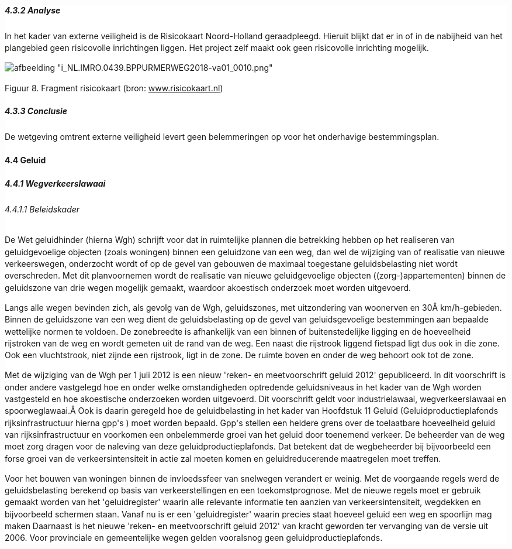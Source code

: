 ##### 4\.3\.2 Analyse

In het kader van externe veiligheid is de Risicokaart Noord\-Holland geraadpleegd. Hieruit blijkt dat er in of in de nabijheid van het plangebied geen risicovolle inrichtingen liggen. Het project zelf maakt ook geen risicovolle inrichting mogelijk.

![afbeelding "i_NL.IMRO.0439.BPPURMERWEG2018-va01_0010.png"](i_NL.IMRO.0439.BPPURMERWEG2018-va01_0010.png)

Figuur 8\. Fragment risicokaart (bron: www.risicokaart.nl)

##### 4\.3\.3 Conclusie

De wetgeving omtrent externe veiligheid levert geen belemmeringen op voor het onderhavige bestemmingsplan.

#### 4\.4 Geluid

##### 4\.4\.1 Wegverkeerslawaai

###### 4\.4\.1\.1 Beleidskader

De Wet geluidhinder (hierna Wgh) schrijft voor dat in ruimtelijke plannen die betrekking hebben op het realiseren van geluidgevoelige objecten (zoals woningen) binnen een geluidzone van een weg, dan wel de wijziging van of realisatie van nieuwe verkeerswegen, onderzocht wordt of op de gevel van gebouwen de maximaal toegestane geluidsbelasting niet wordt overschreden. Met dit planvoornemen wordt de realisatie van nieuwe geluidgevoelige objecten ((zorg\-)appartementen) binnen de geluidszone van drie wegen mogelijk gemaakt, waardoor akoestisch onderzoek moet worden uitgevoerd.

Langs alle wegen bevinden zich, als gevolg van de Wgh, geluidszones, met uitzondering van woonerven en 30Â km/h\-gebieden. Binnen de geluidszone van een weg dient de geluidsbelasting op de gevel van geluidsgevoelige bestemmingen aan bepaalde wettelijke normen te voldoen. De zonebreedte is afhankelijk van een binnen of buitenstedelijke ligging en de hoeveelheid rijstroken van de weg en wordt gemeten uit de rand van de weg. Een naast die rijstrook liggend fietspad ligt dus ook in die zone. Ook een vluchtstrook, niet zijnde een rijstrook, ligt in de zone. De ruimte boven en onder de weg behoort ook tot de zone.

Met de wijziging van de Wgh per 1 juli 2012 is een nieuw 'reken\- en meetvoorschrift geluid 2012' gepubliceerd. In dit voorschrift is onder andere vastgelegd hoe en onder welke omstandigheden optredende geluidsniveaus in het kader van de Wgh worden vastgesteld en hoe akoestische onderzoeken worden uitgevoerd. Dit voorschrift geldt voor industrielawaai, wegverkeerslawaai en spoorweglawaai.Â Ook is daarin geregeld hoe de geluidbelasting in het kader van Hoofdstuk 11 Geluid (Geluidproductieplafonds rijksinfrastructuur hierna gpp's ) moet worden bepaald. Gpp's stellen een heldere grens over de toelaatbare hoeveelheid geluid van rijksinfrastructuur en voorkomen een onbelemmerde groei van het geluid door toenemend verkeer. De beheerder van de weg moet zorg dragen voor de naleving van deze geluidproductieplafonds. Dat betekent dat de wegbeheerder bij bijvoorbeeld een forse groei van de verkeersintensiteit in actie zal moeten komen en geluidreducerende maatregelen moet treffen.

Voor het bouwen van woningen binnen de invloedssfeer van snelwegen verandert er weinig. Met de voorgaande regels werd de geluidsbelasting berekend op basis van verkeerstellingen en een toekomstprognose. Met de nieuwe regels moet er gebruik gemaakt worden van het 'geluidregister' waarin alle relevante informatie ten aanzien van verkeersintensiteit, wegdekken en bijvoorbeeld schermen staan. Vanaf nu is er een 'geluidregister' waarin precies staat hoeveel geluid een weg en spoorlijn mag maken Daarnaast is het nieuwe 'reken\- en meetvoorschrift geluid 2012' van kracht geworden ter vervanging van de versie uit 2006\. Voor provinciale en gemeentelijke wegen gelden vooralsnog geen geluidproductieplafonds.
